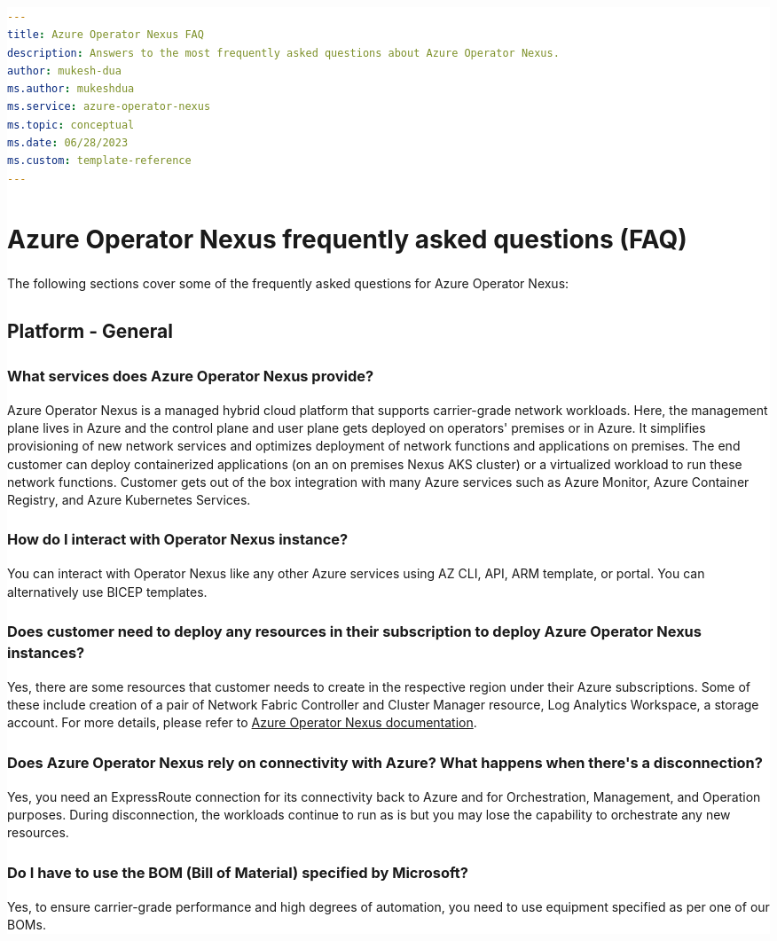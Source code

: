 ```yaml
---
title: Azure Operator Nexus FAQ
description: Answers to the most frequently asked questions about Azure Operator Nexus.
author: mukesh-dua
ms.author: mukeshdua
ms.service: azure-operator-nexus
ms.topic: conceptual
ms.date: 06/28/2023
ms.custom: template-reference
---
```


# Azure Operator Nexus frequently asked questions (FAQ)
The following sections cover some of the frequently asked questions for Azure Operator Nexus:

## Platform - General

### What services does Azure Operator Nexus provide?
Azure Operator Nexus is a managed hybrid cloud platform that supports carrier-grade network workloads. Here, the management plane lives in Azure and the control plane and user plane gets deployed on operators' premises or in Azure. It simplifies provisioning of new network services and optimizes deployment of network functions and applications on premises. The end customer can deploy containerized applications (on an on premises Nexus AKS cluster) or a virtualized workload to run these network functions. Customer gets out of the box integration with many Azure services such as Azure Monitor, Azure Container Registry, and Azure Kubernetes Services.
          
### How do I interact with Operator Nexus instance?
You can interact with Operator Nexus like any other Azure services using AZ CLI, API, ARM template, or portal. You can alternatively use BICEP templates.  

### Does customer need to deploy any resources in their subscription to deploy Azure Operator Nexus instances?
Yes, there are some resources that customer needs to create in the respective region under their Azure subscriptions. Some of these include creation of a pair of Network Fabric Controller and Cluster Manager resource, Log Analytics Workspace, a storage account. For more details, please refer to [Azure Operator Nexus documentation](howto-azure-operator-nexus-prerequisites.md).

### Does Azure Operator Nexus rely on connectivity with Azure? What happens when there's a disconnection?
Yes, you need an ExpressRoute connection for its connectivity back to Azure and for Orchestration, Management, and Operation purposes. During disconnection, the workloads continue to run as is but you may lose the capability to orchestrate any new resources.

### Do I have to use the BOM (Bill of Material) specified by Microsoft?
Yes, to ensure carrier-grade performance and high degrees of automation, you need to use equipment specified as per one of our BOMs.
